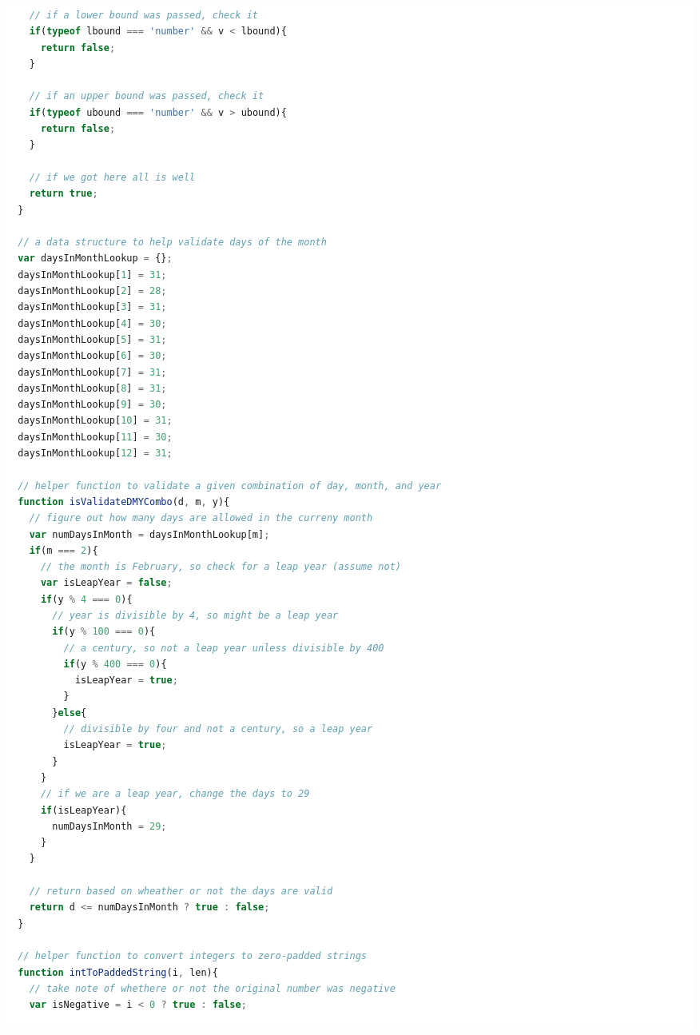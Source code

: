 ```JavaScript
    // if a lower bound was passed, check it
    if(typeof lbound === 'number' && v < lbound){
      return false;
    }
    
    // if an upper bound was passed, check it
    if(typeof ubound === 'number' && v > ubound){
      return false;
    }
    
    // if we got here all is well
    return true;
  }
  
  // a data structure to help validate days of the month
  var daysInMonthLookup = {};
  daysInMonthLookup[1] = 31;
  daysInMonthLookup[2] = 28;
  daysInMonthLookup[3] = 31;
  daysInMonthLookup[4] = 30;
  daysInMonthLookup[5] = 31;
  daysInMonthLookup[6] = 30;
  daysInMonthLookup[7] = 31;
  daysInMonthLookup[8] = 31;
  daysInMonthLookup[9] = 30;
  daysInMonthLookup[10] = 31;
  daysInMonthLookup[11] = 30;
  daysInMonthLookup[12] = 31;
  
  // helper function to validate a given combination of day, month, and year
  function isValidateDMYCombo(d, m, y){
    // figure out how many days are allowed in the curreny month
    var numDaysInMonth = daysInMonthLookup[m];
    if(m === 2){
      // the month is February, so check for a leap year (assume not)
      var isLeapYear = false;
      if(y % 4 === 0){
        // year is divisible by 4, so might be a leap year
        if(y % 100 === 0){
          // a century, so not a leap year unless divisible by 400
          if(y % 400 === 0){
            isLeapYear = true;
          }
        }else{
          // divisible by four and not a century, so a leap year
          isLeapYear = true;
        }
      }
      // if we are a leap year, change the days to 29
      if(isLeapYear){
        numDaysInMonth = 29;
      }
    }
    
    // return based on wheather or not the days are valid
    return d <= numDaysInMonth ? true : false;
  }
  
  // helper function to convert integers to zero-padded strings
  function intToPaddedString(i, len){
    // take note of whethere or not the original number was negative
    var isNegative = i < 0 ? true : false;
    
```